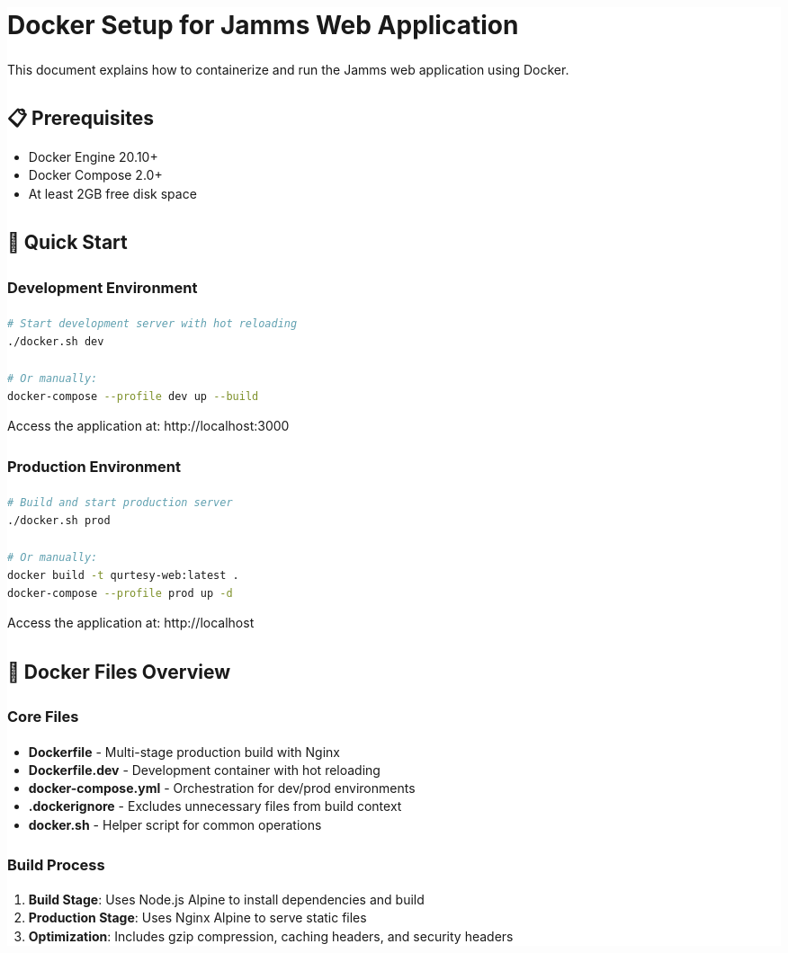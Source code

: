 # Docker Setup for Jamms Web Application

This document explains how to containerize and run the Jamms web application using Docker.

## 📋 Prerequisites

- Docker Engine 20.10+
- Docker Compose 2.0+
- At least 2GB free disk space

## 🚀 Quick Start

### Development Environment

```bash
# Start development server with hot reloading
./docker.sh dev

# Or manually:
docker-compose --profile dev up --build
```

Access the application at: http://localhost:3000

### Production Environment

```bash
# Build and start production server
./docker.sh prod

# Or manually:
docker build -t qurtesy-web:latest .
docker-compose --profile prod up -d
```

Access the application at: http://localhost

## 📁 Docker Files Overview

### Core Files

- **Dockerfile** - Multi-stage production build with Nginx
- **Dockerfile.dev** - Development container with hot reloading
- **docker-compose.yml** - Orchestration for dev/prod environments
- **.dockerignore** - Excludes unnecessary files from build context
- **docker.sh** - Helper script for common operations

### Build Process

1. **Build Stage**: Uses Node.js Alpine to install dependencies and build
2. **Production Stage**: Uses Nginx Alpine to serve static files
3. **Optimization**: Includes gzip compression, caching headers, and security headers

